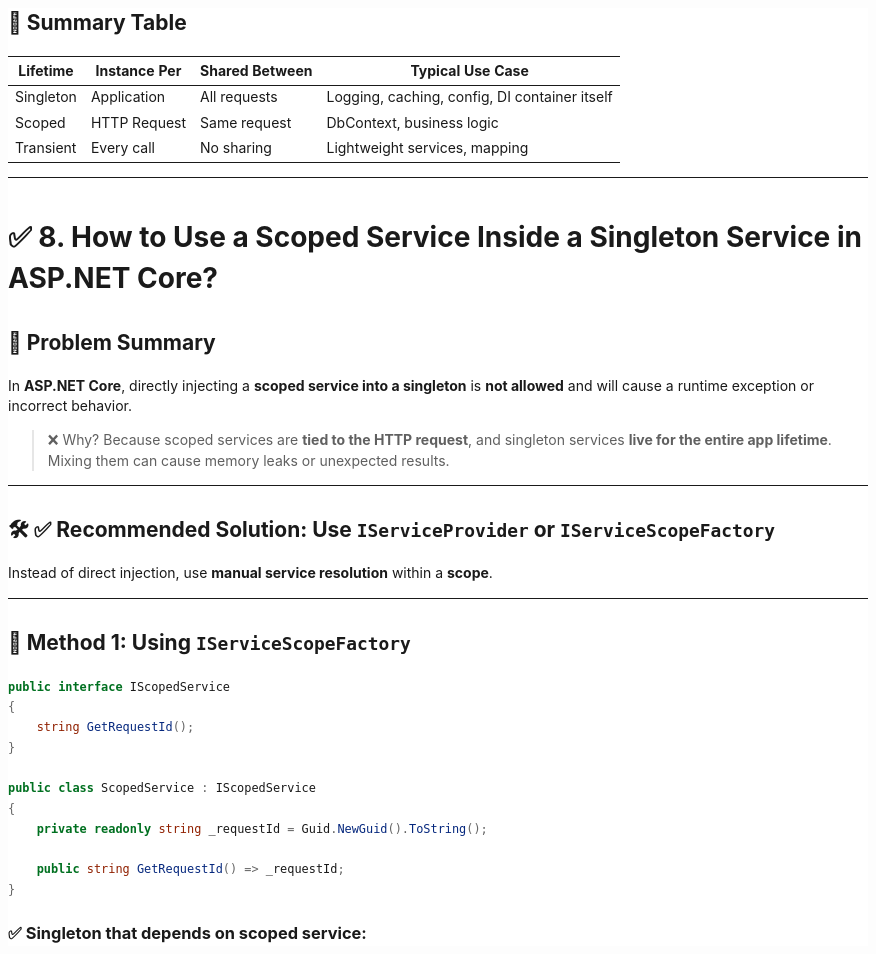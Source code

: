 ## 📌 Summary Table

| Lifetime  | Instance Per | Shared Between | Typical Use Case                              |
| --------- | ------------ | -------------- | --------------------------------------------- |
| Singleton | Application  | All requests   | Logging, caching, config, DI container itself |
| Scoped    | HTTP Request | Same request   | DbContext, business logic                     |
| Transient | Every call   | No sharing     | Lightweight services, mapping                 |

---

# ✅ 8. How to Use a Scoped Service Inside a Singleton Service in ASP.NET Core?

## 🧠 Problem Summary

In **ASP.NET Core**, directly injecting a **scoped service into a singleton** is **not allowed** and will cause a runtime exception or incorrect behavior.

> ❌ Why?
> Because scoped services are **tied to the HTTP request**, and singleton services **live for the entire app lifetime**. Mixing them can cause memory leaks or unexpected results.

---

## 🛠️ ✅ Recommended Solution: Use `IServiceProvider` or `IServiceScopeFactory`

Instead of direct injection, use **manual service resolution** within a **scope**.

---

## 🔧 Method 1: Using `IServiceScopeFactory`

```csharp
public interface IScopedService
{
    string GetRequestId();
}

public class ScopedService : IScopedService
{
    private readonly string _requestId = Guid.NewGuid().ToString();

    public string GetRequestId() => _requestId;
}
```

### ✅ Singleton that depends on scoped service:
